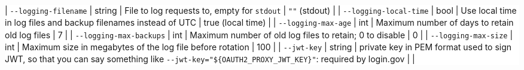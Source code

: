 | `--logging-filename`                       | string        | File to log requests to, empty for `stdout`                                                                                                                                                                                                                                                                                                                                                                   | `""` (stdout)                                                                                                                                                                                                                                                                                                                                                                                                                                                                                                         |
| `--logging-local-time`                     | bool          | Use local time in log files and backup filenames instead of UTC                                                                                                                                                                                                                                                                                                                                               | true (local time)                                                                                                                                                                                                                                                                                                                                                                                                                                                                                                     |
| `--logging-max-age`                        | int           | Maximum number of days to retain old log files                                                                                                                                                                                                                                                                                                                                                                | 7                                                                                                                                                                                                                                                                                                                                                                                                                                                                                                                     |
| `--logging-max-backups`                    | int           | Maximum number of old log files to retain; 0 to disable                                                                                                                                                                                                                                                                                                                                                       | 0                                                                                                                                                                                                                                                                                                                                                                                                                                                                                                                     |
| `--logging-max-size`                       | int           | Maximum size in megabytes of the log file before rotation                                                                                                                                                                                                                                                                                                                                                     | 100                                                                                                                                                                                                                                                                                                                                                                                                                                                                                                                   |
| `--jwt-key`                                | string        | private key in PEM format used to sign JWT, so that you can say something like `--jwt-key="${OAUTH2_PROXY_JWT_KEY}"`: required by login.gov                                                                                                                                                                                                                                                                   |                                                                                                                                                                                                                                                                                                                                                                                                                                                                                                                       |